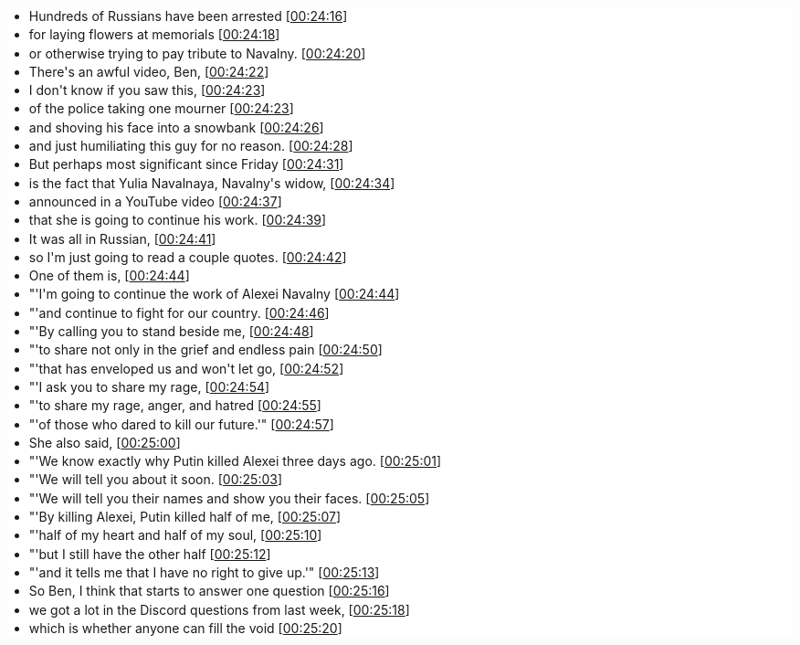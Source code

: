*  Hundreds of Russians have been arrested [[00:24:16](https://www.youtube.com/watch?v=ik7ldYYgtpE&t=1456.48s)]
*  for laying flowers at memorials [[00:24:18](https://www.youtube.com/watch?v=ik7ldYYgtpE&t=1458.32s)]
*  or otherwise trying to pay tribute to Navalny. [[00:24:20](https://www.youtube.com/watch?v=ik7ldYYgtpE&t=1460.1200000000001s)]
*  There's an awful video, Ben, [[00:24:22](https://www.youtube.com/watch?v=ik7ldYYgtpE&t=1462.2s)]
*  I don't know if you saw this, [[00:24:23](https://www.youtube.com/watch?v=ik7ldYYgtpE&t=1463.04s)]
*  of the police taking one mourner [[00:24:23](https://www.youtube.com/watch?v=ik7ldYYgtpE&t=1463.96s)]
*  and shoving his face into a snowbank [[00:24:26](https://www.youtube.com/watch?v=ik7ldYYgtpE&t=1466.32s)]
*  and just humiliating this guy for no reason. [[00:24:28](https://www.youtube.com/watch?v=ik7ldYYgtpE&t=1468.88s)]
*  But perhaps most significant since Friday [[00:24:31](https://www.youtube.com/watch?v=ik7ldYYgtpE&t=1471.88s)]
*  is the fact that Yulia Navalnaya, Navalny's widow, [[00:24:34](https://www.youtube.com/watch?v=ik7ldYYgtpE&t=1474.48s)]
*  announced in a YouTube video [[00:24:37](https://www.youtube.com/watch?v=ik7ldYYgtpE&t=1477.92s)]
*  that she is going to continue his work. [[00:24:39](https://www.youtube.com/watch?v=ik7ldYYgtpE&t=1479.3999999999999s)]
*  It was all in Russian, [[00:24:41](https://www.youtube.com/watch?v=ik7ldYYgtpE&t=1481.56s)]
*  so I'm just going to read a couple quotes. [[00:24:42](https://www.youtube.com/watch?v=ik7ldYYgtpE&t=1482.4399999999998s)]
*  One of them is, [[00:24:44](https://www.youtube.com/watch?v=ik7ldYYgtpE&t=1484.0s)]
*  "'I'm going to continue the work of Alexei Navalny [[00:24:44](https://www.youtube.com/watch?v=ik7ldYYgtpE&t=1484.8799999999999s)]
*  "'and continue to fight for our country. [[00:24:46](https://www.youtube.com/watch?v=ik7ldYYgtpE&t=1486.8s)]
*  "'By calling you to stand beside me, [[00:24:48](https://www.youtube.com/watch?v=ik7ldYYgtpE&t=1488.3999999999999s)]
*  "'to share not only in the grief and endless pain [[00:24:50](https://www.youtube.com/watch?v=ik7ldYYgtpE&t=1490.0s)]
*  "'that has enveloped us and won't let go, [[00:24:52](https://www.youtube.com/watch?v=ik7ldYYgtpE&t=1492.0s)]
*  "'I ask you to share my rage, [[00:24:54](https://www.youtube.com/watch?v=ik7ldYYgtpE&t=1494.28s)]
*  "'to share my rage, anger, and hatred [[00:24:55](https://www.youtube.com/watch?v=ik7ldYYgtpE&t=1495.52s)]
*  "'of those who dared to kill our future.'" [[00:24:57](https://www.youtube.com/watch?v=ik7ldYYgtpE&t=1497.28s)]
*  She also said, [[00:25:00](https://www.youtube.com/watch?v=ik7ldYYgtpE&t=1500.4399999999998s)]
*  "'We know exactly why Putin killed Alexei three days ago. [[00:25:01](https://www.youtube.com/watch?v=ik7ldYYgtpE&t=1501.28s)]
*  "'We will tell you about it soon. [[00:25:03](https://www.youtube.com/watch?v=ik7ldYYgtpE&t=1503.3999999999999s)]
*  "'We will tell you their names and show you their faces. [[00:25:05](https://www.youtube.com/watch?v=ik7ldYYgtpE&t=1505.04s)]
*  "'By killing Alexei, Putin killed half of me, [[00:25:07](https://www.youtube.com/watch?v=ik7ldYYgtpE&t=1507.6399999999999s)]
*  "'half of my heart and half of my soul, [[00:25:10](https://www.youtube.com/watch?v=ik7ldYYgtpE&t=1510.08s)]
*  "'but I still have the other half [[00:25:12](https://www.youtube.com/watch?v=ik7ldYYgtpE&t=1512.08s)]
*  "'and it tells me that I have no right to give up.'" [[00:25:13](https://www.youtube.com/watch?v=ik7ldYYgtpE&t=1513.36s)]
*  So Ben, I think that starts to answer one question [[00:25:16](https://www.youtube.com/watch?v=ik7ldYYgtpE&t=1516.1599999999999s)]
*  we got a lot in the Discord questions from last week, [[00:25:18](https://www.youtube.com/watch?v=ik7ldYYgtpE&t=1518.84s)]
*  which is whether anyone can fill the void [[00:25:20](https://www.youtube.com/watch?v=ik7ldYYgtpE&t=1520.9599999999998s)]